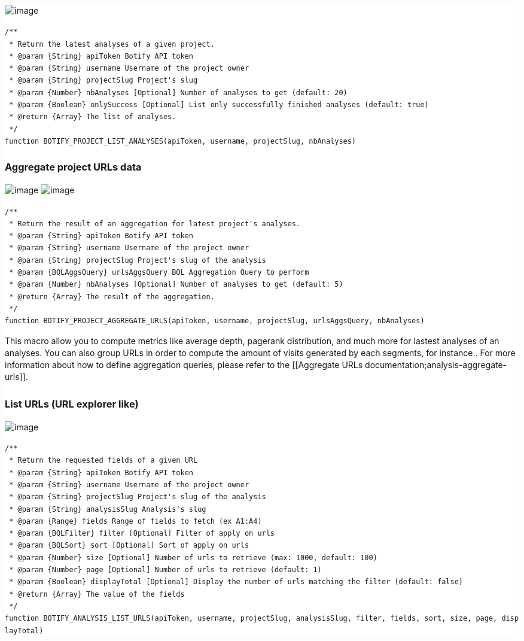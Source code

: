 ![image](/staticfiles/images/img_google_sheets_integration_BOTIFY_PROJECT_LIST_ANALYSES.png)

```JS
/**
 * Return the latest analyses of a given project.
 * @param {String} apiToken Botify API token
 * @param {String} username Username of the project owner
 * @param {String} projectSlug Project's slug
 * @param {Number} nbAnalyses [Optional] Number of analyses to get (default: 20)
 * @param {Boolean} onlySuccess [Optional] List only successfully finished analyses (default: true)
 * @return {Array} The list of analyses.
 */
function BOTIFY_PROJECT_LIST_ANALYSES(apiToken, username, projectSlug, nbAnalyses)
```
### Aggregate project URLs data

![image](/staticfiles/images/img_google_sheets_integration_BOTIFY_PROJECT_AGGREGATE_URLS_1.png)
![image](/staticfiles/images/img_google_sheets_integration_BOTIFY_PROJECT_AGGREGATE_URLS_2.png)

```JS
/**
 * Return the result of an aggregation for latest project's analyses.
 * @param {String} apiToken Botify API token
 * @param {String} username Username of the project owner
 * @param {String} projectSlug Project's slug of the analysis
 * @param {BQLAggsQuery} urlsAggsQuery BQL Aggregation Query to perform
 * @param {Number} nbAnalyses [Optional] Number of analyses to get (default: 5)
 * @return {Array} The result of the aggregation.
 */
function BOTIFY_PROJECT_AGGREGATE_URLS(apiToken, username, projectSlug, urlsAggsQuery, nbAnalyses)
```

This macro allow you to compute metrics like average depth, pagerank distribution, and much more for lastest analyses of an analyses.
You can also group URLs in order to compute the amount of visits generated by each segments, for instance..
For more information about how to define aggregation queries, please refer to the [[Aggregate URLs documentation;analysis-aggregate-urls]].


### List URLs (URL explorer like)

![image](/staticfiles/images/img_google_sheets_integration_BOTIFY_ANALYSIS_LIST_URLS.png)

```JS
/**
 * Return the requested fields of a given URL
 * @param {String} apiToken Botify API token
 * @param {String} username Username of the project owner
 * @param {String} projectSlug Project's slug of the analysis
 * @param {String} analysisSlug Analysis's slug
 * @param {Range} fields Range of fields to fetch (ex A1:A4)
 * @param {BQLFilter} filter [Optional] Filter of apply on urls
 * @param {BQLSort} sort [Optional] Sort of apply on urls
 * @param {Number} size [Optional] Number of urls to retrieve (max: 1000, default: 100)
 * @param {Number} page [Optional] Number of urls to retrieve (default: 1)
 * @param {Boolean} displayTotal [Optional] Display the number of urls matching the filter (default: false)
 * @return {Array} The value of the fields
 */
function BOTIFY_ANALYSIS_LIST_URLS(apiToken, username, projectSlug, analysisSlug, filter, fields, sort, size, page, displayTotal)
```
